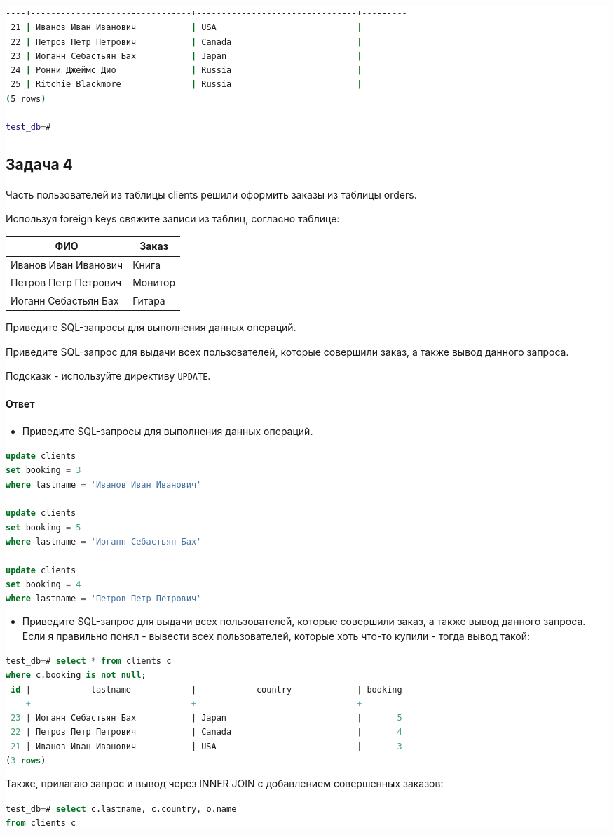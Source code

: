 ```bash
----+--------------------------------+--------------------------------+---------
 21 | Иванов Иван Иванович           | USA                            |
 22 | Петров Петр Петрович           | Canada                         |
 23 | Иоганн Себастьян Бах           | Japan                          |
 24 | Ронни Джеймс Дио               | Russia                         |
 25 | Ritchie Blackmore              | Russia                         |
(5 rows)

test_db=#
```


## Задача 4

Часть пользователей из таблицы clients решили оформить заказы из таблицы orders.

Используя foreign keys свяжите записи из таблиц, согласно таблице:

|ФИО|Заказ|
|------------|----|
|Иванов Иван Иванович| Книга |
|Петров Петр Петрович| Монитор |
|Иоганн Себастьян Бах| Гитара |

Приведите SQL-запросы для выполнения данных операций.

Приведите SQL-запрос для выдачи всех пользователей, которые совершили заказ, а также вывод данного запроса.
 
Подсказк - используйте директиву `UPDATE`.

#### Ответ
- Приведите SQL-запросы для выполнения данных операций.
```sql
update clients 
set booking = 3
where lastname = 'Иванов Иван Иванович'

update clients 
set booking = 5
where lastname = 'Иоганн Себастьян Бах'

update clients 
set booking = 4
where lastname = 'Петров Петр Петрович'
```
- Приведите SQL-запрос для выдачи всех пользователей, которые совершили заказ, а также вывод данного запроса.
Если я правильно понял - вывести всех пользователей, которые хоть что-то купили - тогда вывод такой:
```sql
test_db=# select * from clients c
where c.booking is not null;
 id |            lastname            |            country             | booking
----+--------------------------------+--------------------------------+---------
 23 | Иоганн Себастьян Бах           | Japan                          |       5
 22 | Петров Петр Петрович           | Canada                         |       4
 21 | Иванов Иван Иванович           | USA                            |       3
(3 rows)
```
Также, прилагаю запрос и вывод через INNER JOIN с добавлением совершенных заказов:
```sql
test_db=# select c.lastname, c.country, o.name
from clients c
```